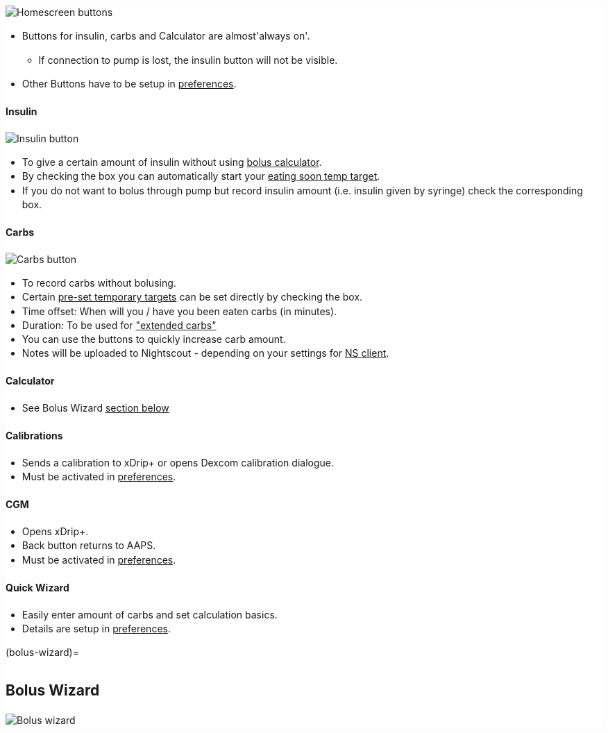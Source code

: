 ![Homescreen buttons](../images/Home2020_Buttons.png)

* Buttons for insulin, carbs and Calculator are almost'always on'. 

   * If connection to pump is lost, the insulin button will not be visible.

* Other Buttons have to be setup in [preferences](../Configuration/Preferences.md#buttons).

#### Insulin

![Insulin button](../images/Home2020_ButtonInsulin.png)

* To give a certain amount of insulin without using [bolus calculator](#bolus-wizard).
* By checking the box you can automatically start your [eating soon temp target](../Configuration/Preferences.md#default-temp-targets).
* If you do not want to bolus through pump but record insulin amount (i.e. insulin given by syringe) check the corresponding box.

#### Carbs

![Carbs button](../images/Home2020_ButtonCarbs.png)

* To record carbs without bolusing.
* Certain [pre-set temporary targets](../Configuration/Preferences.md#default-temp-targets) can be set directly by checking the box.
* Time offset: When will you / have you been eaten carbs (in minutes).
* Duration: To be used for ["extended carbs"](../Usage/Extended-Carbs.md)
* You can use the buttons to quickly increase carb amount.
* Notes will be uploaded to Nightscout - depending on your settings for [NS client](../Configuration/Preferences.md#nsclient).

#### Calculator
* See Bolus Wizard [section below](#bolus-wizard)

#### Calibrations
* Sends a calibration to xDrip+ or opens Dexcom calibration dialogue.
* Must be activated in [preferences](../Configuration/Preferences.md#buttons).

#### CGM
* Opens xDrip+.
* Back button returns to AAPS.
* Must be activated in [preferences](../Configuration/Preferences.md#buttons).

#### Quick Wizard
* Easily enter amount of carbs and set calculation basics.
* Details are setup in [preferences](../Configuration/Preferences.md#quick-wizard).

(bolus-wizard)=
## Bolus Wizard

![Bolus wizard](../images/Home2020_BolusWizard_v2.png)
